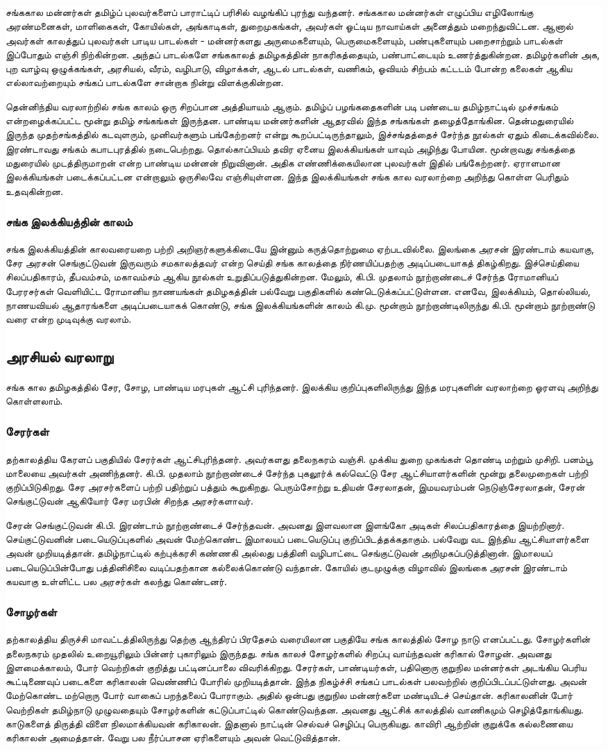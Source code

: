 சங்ககால மன்னர்கள் தமிழ்ப் புலவர்களைப் பாராட்டிப் பரிசில் வழங்கிப் புரந்து வந்தனர். சங்ககால மன்னர்கள் எழுப்பிய எழிலோங்கு அரண்மனைகள், மாளிகைகள், கோயில்கள், அங்காடிகள், துறைமுகங்கள், அவர்கள் ஓட்டிய நாவாய்கள் அனைத்தும் மறைந்துவிட்டன. ஆனால் அவர்கள் காலத்துப் புலவர்கள் பாடிய பாடல்கள் - மன்னர்களது அருமைகளையும், பெருமைகளையும், பண்புகளையும் பறைசாற்றும் பாடல்கள் இப்போதும் எஞ்சி நிற்கின்றன. அந்தப் பாடல்களே சங்ககாலத் தமிழகத்தின் நாகரிகத்தையும், பண்பாட்டையும் உணர்த்துகின்றன. தமிழர்களின் அக, புற வாழ்வு ஒழுக்கங்கள், அரசியல், வீரம், வழிபாடு, விழாக்கள், ஆடல் பாடல்கள், வணிகம், ஓவியம் சிற்பம் கட்டடம் போன்ற கலைகள் ஆகிய எல்லாவற்றையும் சங்கப் பாடல்களே சான்றாக நின்று விளக்குகின்றன.

தென்னிந்திய வரலாற்றில் சங்க காலம் ஒரு சிறப்பான அத்தியாயம் ஆகும். தமிழ்ப் பழங்கதைகளின் படி பண்டைய தமிழ்நாட்டில் முச்சங்கம் என்றழைக்கப்பட்ட மூன்று தமிழ் சங்கங்கள் இருந்தன. பாண்டிய மன்னர்களின் ஆதரவில் இந்த சங்கங்கள் தழைத்தோங்கின. தென்மதுரையில் இருந்த முதற்சங்கத்தில் கடவுளரும், முனிவர்களும் பங்கேற்றனர் என்று கூறப்பட்டிருந்தாலும், இச்சங்தத்தைச் சேர்ந்த நூல்கள் ஏதும் கிடைக்கவில்லை. இரண்டாவது சங்கம் கபாடபுரத்தில் நடைபெற்றது. தொல்காப்பியம் தவிர ஏனைய இலக்கியங்கள் யாவும் அழிந்து போயின. மூன்றாவது சங்கத்தை மதுரையில் முடத்திருமாறன் என்ற பாண்டிய மன்னன் நிறுவினான். அதிக எண்ணிக்கையிலான புலவர்கள் இதில் பங்கேற்றனர். ஏராளமான இலக்கியங்கள் படைக்கப்பட்டன என்றாலும் ஒருசிலவே எஞ்சியுள்ளன. இந்த இலக்கியங்கள் சங்க கால வரலாற்றை அறிந்து கொள்ள பெரிதும் உதவுகின்றன.


### சங்க இலக்கியத்தின் காலம்

சங்க இலக்கியத்தின் காலவரையறை பற்றி அறிஞர்களுக்கிடையே இன்னும் கருத்தொற்றுமை ஏற்படவில்லை. இலங்கை அரசன் இரண்டாம் கயவாகு, சேர அரசன் செங்குட்டுவன் இருவரும் சமகாலத்தவர் என்ற செய்தி சங்க காலத்தை நிர்ணயிப்பதற்கு அடிப்படையாகத் திகழ்கிறது. இச்செய்தியை சிலப்பதிகாரம், தீபவம்சம், மகாவம்சம் ஆகிய நூல்கள் உறுதிப்படுத்துகின்றன. மேலும், கி.பி. முதலாம் நூற்றாண்டைச் சேர்ந்த ரோமானியப் பேரரசர்கள் வெளியிட்ட ரோமானிய நாணயங்கள் தமிழகத்தின் பல்வேறு பகுதிகளில் கண்டெடுக்கப்பட்டுள்ளன. எனவே, இலக்கியம், தொல்லியல், நாணயவியல் ஆதாரங்களை அடிப்படையாகக் கொண்டு, சங்க இலக்கியங்களின் காலம் கி.மு. மூன்றாம் நூற்றாண்டிலிருந்து கி.பி. மூன்றாம் நூற்றாண்டு வரை என்ற முடிவுக்கு வரலாம்.

## அரசியல் வரலாறு

சங்க கால தமிழகத்தில் சேர, சோழ, பாண்டிய மரபுகள் ஆட்சி புரிந்தனர். இலக்கிய குறிப்புகளிலிருந்து இந்த மரபுகளின் வரலாற்றை ஓரளவு அறிந்து கொள்ளலாம்.

### சேரர்கள்

தற்காலத்திய கேரளப் பகுதியில் சேரர்கள் ஆட்சிபுரிந்தனர். அவர்களது தலைநகரம் வஞ்சி. முக்கிய துறை முகங்கள் தொண்டி மற்றும் முசிறி. பனம்பூ மாலையை அவர்கள் அணிந்தனர். கி.பி. முதலாம் நூற்றாண்டைச் சேர்ந்த புகலூர்க் கல்வெட்டு சேர ஆட்சியாளர்களின் மூன்று தலைமுறைகள் பற்றி குறிப்பிடுகிறது. சேர அரசர்களைப் பற்றி பதிற்றுப் பத்தும் கூறுகிறது. பெரும்சோற்று உதியன் சேரலாதன், இமயவரம்பன் நெடுஞ்சேரலாதன், சேரன் செங்குட்டுவன் ஆகியோர் சேர மரபின் சிறந்த அரசர்களாவர்.

சேரன் செங்குட்டுவன் கி.பி. இரண்டாம் நூற்றாண்டைச் சேர்ந்தவன். அவனது இளவலான இளங்கோ அடிகள் சிலப்பதிகாரத்தை இயற்றினார். செய்குட்டுவனின் படையெடுப்புகளில் அவன் மேற்கொண்ட இமாலயப் படையெடுப்பு குறிப்பிடத்தக்கதாகும். பல்வேறு வட இந்திய ஆட்சியாளர்களை அவன் முறியடித்தான். தமிழ்நாட்டில் கற்புக்கரசி கண்ணகி அல்லது பத்தினி வழிபாட்டை செங்குட்டுவன் அறிமுகப்படுத்தினான். இமாலயப் படையெடுப்பின்போது பத்தினிசிலை வடிப்பதற்கான கல்லைக்கொண்டு வந்தான். கோயில் குடமுழுக்கு விழாவில் இலங்கை அரசன் இரண்டாம் கயவாகு உள்ளிட்ட பல அரசர்கள் கலந்து கொண்டனர்.

### சோழர்கள்

தற்காலத்திய திருச்சி மாவட்டத்திலிருந்து தெற்கு ஆந்திரப் பிரதேசம் வரையிலான பகுதியே சங்க காலத்தில் சோழ நாடு எனப்பட்டது. சோழர்களின் தலைநகரம் முதலில் உறையூரிலும் பின்னர் புகாரிலும் இருந்தது. சங்க காலச் சோழர்களில் சிறப்பு வாய்ந்தவன் கரிகால் சோழன். அவனது இளமைக்காலம், போர் வெற்றிகள் குறித்து பட்டினப்பாலை விவரிக்கிறது. சேரர்கள், பாண்டியர்கள், பதினொரு குறுநில மன்னர்கள் அடங்கிய பெரிய கூட்டிணைவுப் படைகளை கரிகாலன் வெண்ணிப் போரில் முறியடித்தான். இந்த நிகழ்ச்சி சங்கப் பாடல்கள் பலவற்றில் குறிப்பிடப்பட்டுள்ளது. அவன் மேற்கொண்ட மற்றொரு போர் வாகைப் பறந்தலைப் போராகும். அதில் ஒன்பது குறுநில மன்னர்களை மண்டியிடச் செய்தான். கரிகாலனின் போர் வெற்றிகள் தமிழ்நாடு முழுவதையும் சோழர்களின் கட்டுப்பாட்டில் கொண்டுவந்தன. அவனது ஆட்சிக் காலத்தில் வாணிகமும் செழித்தோங்கியது. காடுகளைத் திருத்தி விளை நிலமாக்கியவன் கரிகாலன். இதனால் நாட்டின் செல்வச் செழிப்பு பெருகியது. காவிரி ஆற்றின் குறுக்கே கல்லணையை கரிகாலன் அமைத்தான். வேறு பல நீர்ப்பாசன ஏரிகளையும் அவன் வெட்டுவித்தான்.
